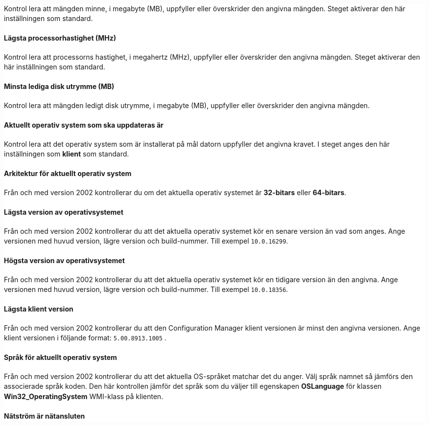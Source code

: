 Kontrol lera att mängden minne, i megabyte (MB), uppfyller eller överskrider den angivna mängden. Steget aktiverar den här inställningen som standard.  

#### <a name="minimum-processor-speed-mhz"></a>Lägsta processorhastighet (MHz)  

Kontrol lera att processorns hastighet, i megahertz (MHz), uppfyller eller överskrider den angivna mängden. Steget aktiverar den här inställningen som standard.  

#### <a name="minimum-free-disk-space-mb"></a>Minsta lediga disk utrymme (MB)

Kontrol lera att mängden ledigt disk utrymme, i megabyte (MB), uppfyller eller överskrider den angivna mängden.  

#### <a name="current-os-to-be-refreshed-is"></a>Aktuellt operativ system som ska uppdateras är

Kontrol lera att det operativ system som är installerat på mål datorn uppfyller det angivna kravet. I steget anges den här inställningen som **klient** som standard.  

#### <a name="architecture-of-current-os"></a>Arkitektur för aktuellt operativ system

Från och med version 2002 kontrollerar du om det aktuella operativ systemet är **32-bitars** eller **64-bitars**.

#### <a name="minimum-os-version"></a>Lägsta version av operativsystemet

Från och med version 2002 kontrollerar du att det aktuella operativ systemet kör en senare version än vad som anges. Ange versionen med huvud version, lägre version och build-nummer. Till exempel `10.0.16299`.

#### <a name="maximum-os-version"></a>Högsta version av operativsystemet

Från och med version 2002 kontrollerar du att det aktuella operativ systemet kör en tidigare version än den angivna. Ange versionen med huvud version, lägre version och build-nummer. Till exempel `10.0.18356`.

#### <a name="minimum-client-version"></a>Lägsta klient version

Från och med version 2002 kontrollerar du att den Configuration Manager klient versionen är minst den angivna versionen. Ange klient versionen i följande format: `5.00.8913.1005` .

#### <a name="language-of-current-os"></a>Språk för aktuellt operativ system

Från och med version 2002 kontrollerar du att det aktuella OS-språket matchar det du anger. Välj språk namnet så jämförs den associerade språk koden. Den här kontrollen jämför det språk som du väljer till egenskapen **OSLanguage** för klassen **Win32_OperatingSystem** WMI-klass på klienten.

#### <a name="ac-power-plugged-in"></a>Nätström är nätansluten
